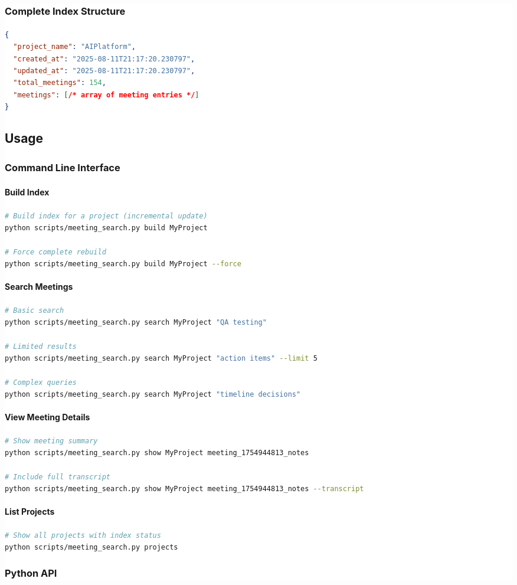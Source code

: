 ### Complete Index Structure
```json
{
  "project_name": "AIPlatform",
  "created_at": "2025-08-11T21:17:20.230797",
  "updated_at": "2025-08-11T21:17:20.230797",
  "total_meetings": 154,
  "meetings": [/* array of meeting entries */]
}
```

## Usage

### Command Line Interface

#### Build Index
```bash
# Build index for a project (incremental update)
python scripts/meeting_search.py build MyProject

# Force complete rebuild
python scripts/meeting_search.py build MyProject --force
```

#### Search Meetings
```bash
# Basic search
python scripts/meeting_search.py search MyProject "QA testing"

# Limited results
python scripts/meeting_search.py search MyProject "action items" --limit 5

# Complex queries
python scripts/meeting_search.py search MyProject "timeline decisions"
```

#### View Meeting Details
```bash
# Show meeting summary
python scripts/meeting_search.py show MyProject meeting_1754944813_notes

# Include full transcript
python scripts/meeting_search.py show MyProject meeting_1754944813_notes --transcript
```

#### List Projects
```bash
# Show all projects with index status
python scripts/meeting_search.py projects
```

### Python API
